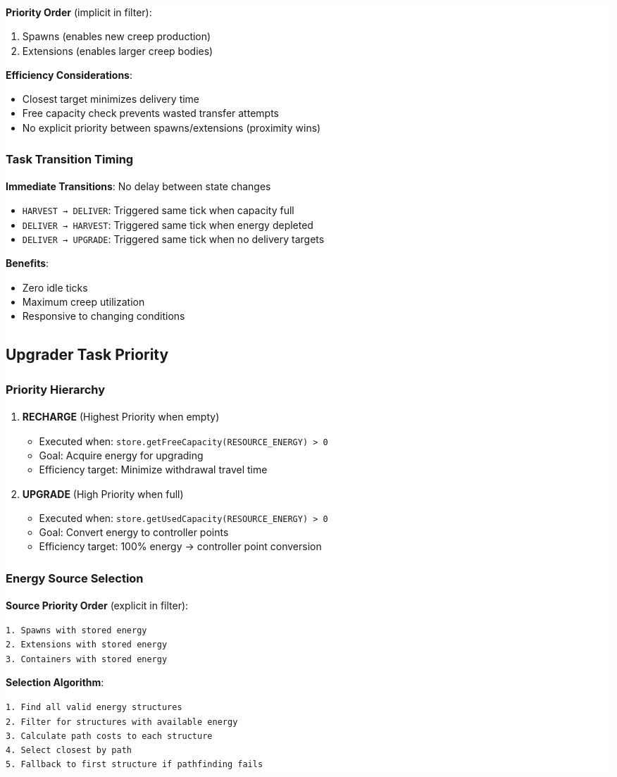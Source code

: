 **Priority Order** (implicit in filter):

1. Spawns (enables new creep production)
2. Extensions (enables larger creep bodies)

**Efficiency Considerations**:

- Closest target minimizes delivery time
- Free capacity check prevents wasted transfer attempts
- No explicit priority between spawns/extensions (proximity wins)

### Task Transition Timing

**Immediate Transitions**: No delay between state changes

- `HARVEST → DELIVER`: Triggered same tick when capacity full
- `DELIVER → HARVEST`: Triggered same tick when energy depleted
- `DELIVER → UPGRADE`: Triggered same tick when no delivery targets

**Benefits**:

- Zero idle ticks
- Maximum creep utilization
- Responsive to changing conditions

## Upgrader Task Priority

### Priority Hierarchy

1. **RECHARGE** (Highest Priority when empty)
   - Executed when: `store.getFreeCapacity(RESOURCE_ENERGY) > 0`
   - Goal: Acquire energy for upgrading
   - Efficiency target: Minimize withdrawal travel time

2. **UPGRADE** (High Priority when full)
   - Executed when: `store.getUsedCapacity(RESOURCE_ENERGY) > 0`
   - Goal: Convert energy to controller points
   - Efficiency target: 100% energy → controller point conversion

### Energy Source Selection

**Source Priority Order** (explicit in filter):

```
1. Spawns with stored energy
2. Extensions with stored energy
3. Containers with stored energy
```

**Selection Algorithm**:

```
1. Find all valid energy structures
2. Filter for structures with available energy
3. Calculate path costs to each structure
4. Select closest by path
5. Fallback to first structure if pathfinding fails
```

